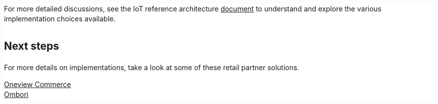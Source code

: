 For more detailed discussions, see the IoT reference architecture
[document](https://docs.microsoft.com/azure/architecture/reference-architectures/iot) to understand and explore the various implementation choices
available.

## Next steps

For more details on implementations, take a look at some of these retail partner solutions. 

[Oneview Commerce](https://www.oneviewcommerce.com/)<br>
[Ombori](https://ombori.com/)
